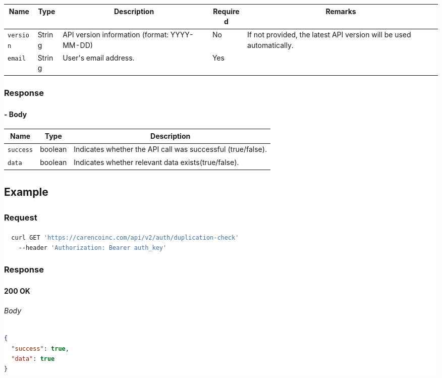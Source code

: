 | Name      | Type   | Description                                  | Required | Remarks                                                             |
|-----------|--------|----------------------------------------------|----------|---------------------------------------------------------------------|
| `version` | String | API version information (format: YYYY-MM-DD) | No       | If not provided, the latest API version will be used automatically. |
| `email`   | String | User's email address.                        | Yes      |                                                                     |

### Response

#### - Body

| Name      | Type    | Description                                                 |
|-----------|---------|-------------------------------------------------------------|
| `success` | boolean | Indicates whether the API call was successful (true/false). |
| `data`    | boolean | Indicates whether relevant data exists(true/false).         |




## Example
### Request

```bash
  curl GET 'https://carencoinc.com/api/v2/auth/duplication-check'
    --header 'Authorization: Bearer auth_key' 
```

### Response

#### 200 OK
###### Body

```json
{
  "success": true,
  "data": true
}
```

